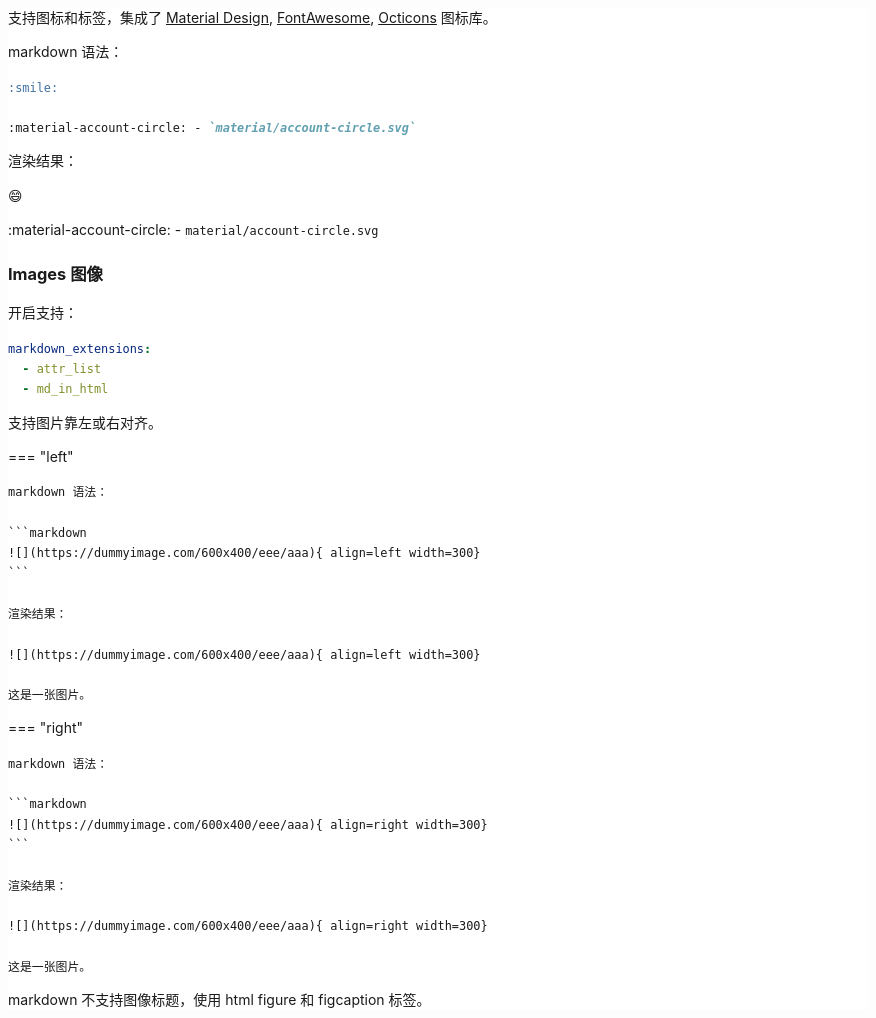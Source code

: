 支持图标和标签，集成了 [Material Design](https://materialdesignicons.com/), [FontAwesome](https://fontawesome.com/icons?d=gallery&m=free), [Octicons](https://octicons.github.com/) 图标库。

markdown 语法：

```markdown
:smile:

:material-account-circle: - `material/account-circle.svg`
```

渲染结果：

:smile:

:material-account-circle: - `material/account-circle.svg`

### Images 图像

开启支持：

```yaml
markdown_extensions:
  - attr_list
  - md_in_html
```

支持图片靠左或右对齐。

=== "left"

    markdown 语法：

    ```markdown
    ![](https://dummyimage.com/600x400/eee/aaa){ align=left width=300}
    ```

    渲染结果：

    ![](https://dummyimage.com/600x400/eee/aaa){ align=left width=300}

    这是一张图片。

=== "right"
    
    markdown 语法：

    ```markdown
    ![](https://dummyimage.com/600x400/eee/aaa){ align=right width=300}
    ```

    渲染结果：

    ![](https://dummyimage.com/600x400/eee/aaa){ align=right width=300}

    这是一张图片。


markdown 不支持图像标题，使用 html figure 和 figcaption 标签。
